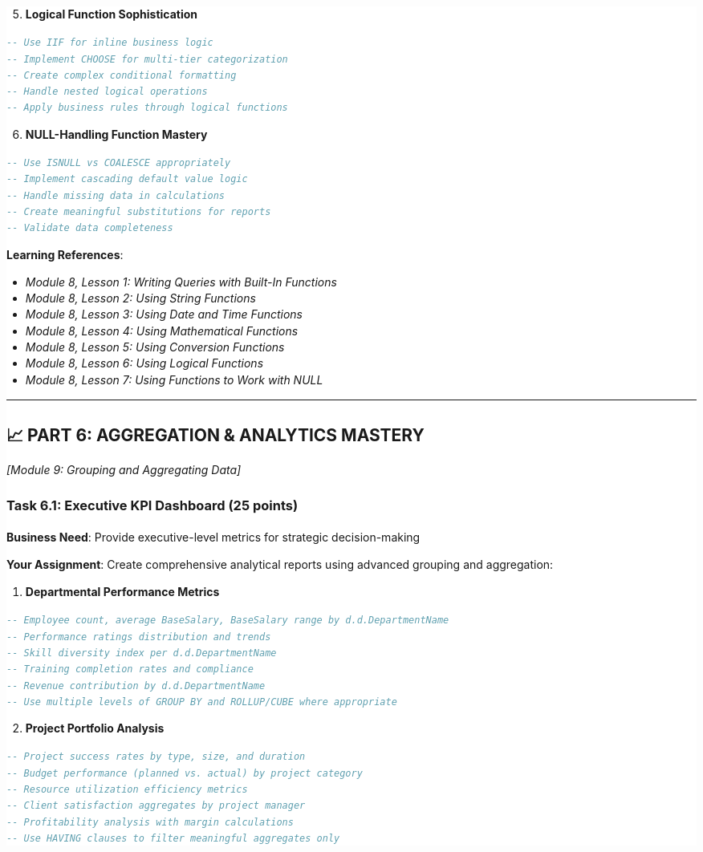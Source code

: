 5. **Logical Function Sophistication**
```sql
-- Use IIF for inline business logic
-- Implement CHOOSE for multi-tier categorization
-- Create complex conditional formatting
-- Handle nested logical operations
-- Apply business rules through logical functions
```

6. **NULL-Handling Function Mastery**
```sql
-- Use ISNULL vs COALESCE appropriately
-- Implement cascading default value logic
-- Handle missing data in calculations
-- Create meaningful substitutions for reports
-- Validate data completeness
```

**Learning References**: 
- *Module 8, Lesson 1: Writing Queries with Built-In Functions*
- *Module 8, Lesson 2: Using String Functions*
- *Module 8, Lesson 3: Using Date and Time Functions*
- *Module 8, Lesson 4: Using Mathematical Functions*
- *Module 8, Lesson 5: Using Conversion Functions*
- *Module 8, Lesson 6: Using Logical Functions*
- *Module 8, Lesson 7: Using Functions to Work with NULL*

---

## 📈 **PART 6: AGGREGATION & ANALYTICS MASTERY**
*[Module 9: Grouping and Aggregating Data]*

### **Task 6.1: Executive KPI Dashboard** (25 points)

**Business Need**: Provide executive-level metrics for strategic decision-making

**Your Assignment**:
Create comprehensive analytical reports using advanced grouping and aggregation:

1. **Departmental Performance Metrics**
```sql
-- Employee count, average BaseSalary, BaseSalary range by d.d.DepartmentName
-- Performance ratings distribution and trends
-- Skill diversity index per d.d.DepartmentName
-- Training completion rates and compliance
-- Revenue contribution by d.d.DepartmentName
-- Use multiple levels of GROUP BY and ROLLUP/CUBE where appropriate
```

2. **Project Portfolio Analysis**
```sql
-- Project success rates by type, size, and duration
-- Budget performance (planned vs. actual) by project category
-- Resource utilization efficiency metrics
-- Client satisfaction aggregates by project manager
-- Profitability analysis with margin calculations
-- Use HAVING clauses to filter meaningful aggregates only
```
